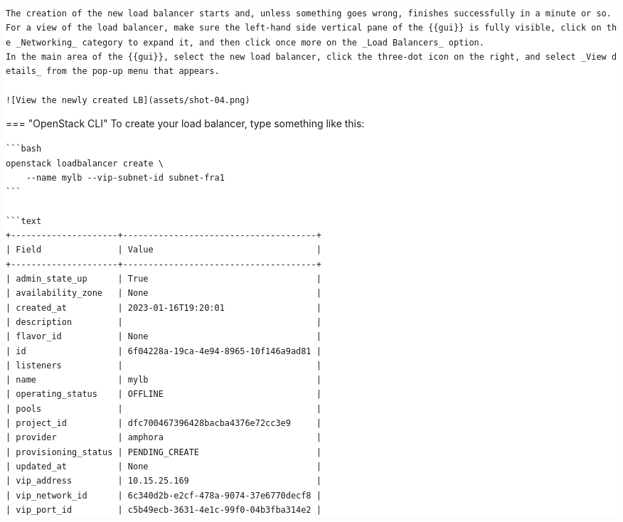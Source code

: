     The creation of the new load balancer starts and, unless something goes wrong, finishes successfully in a minute or so.
    For a view of the load balancer, make sure the left-hand side vertical pane of the {{gui}} is fully visible, click on the _Networking_ category to expand it, and then click once more on the _Load Balancers_ option.
    In the main area of the {{gui}}, select the new load balancer, click the three-dot icon on the right, and select _View details_ from the pop-up menu that appears.

    ![View the newly created LB](assets/shot-04.png)
=== "OpenStack CLI"
    To create your load balancer, type something like this:

    ```bash
    openstack loadbalancer create \
        --name mylb --vip-subnet-id subnet-fra1
    ```

    ```text
    +---------------------+--------------------------------------+
    | Field               | Value                                |
    +---------------------+--------------------------------------+
    | admin_state_up      | True                                 |
    | availability_zone   | None                                 |
    | created_at          | 2023-01-16T19:20:01                  |
    | description         |                                      |
    | flavor_id           | None                                 |
    | id                  | 6f04228a-19ca-4e94-8965-10f146a9ad81 |
    | listeners           |                                      |
    | name                | mylb                                 |
    | operating_status    | OFFLINE                              |
    | pools               |                                      |
    | project_id          | dfc700467396428bacba4376e72cc3e9     |
    | provider            | amphora                              |
    | provisioning_status | PENDING_CREATE                       |
    | updated_at          | None                                 |
    | vip_address         | 10.15.25.169                         |
    | vip_network_id      | 6c340d2b-e2cf-478a-9074-37e6770decf8 |
    | vip_port_id         | c5b49ecb-3631-4e1c-99f0-04b3fba314e2 |